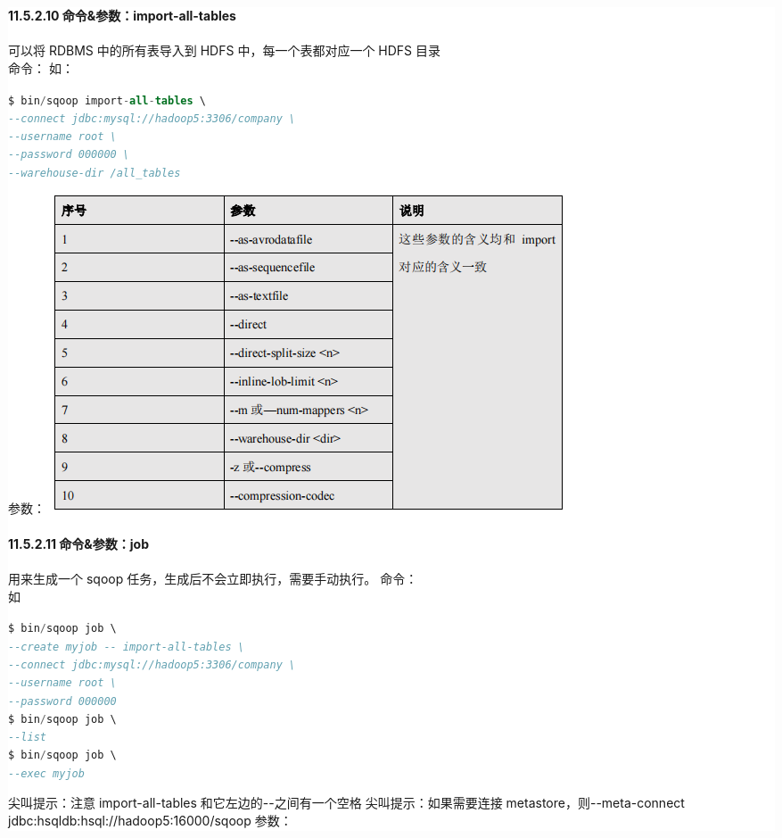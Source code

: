 #### 11.5.2.10 命令&参数：import-all-tables
可以将 RDBMS 中的所有表导入到 HDFS 中，每一个表都对应一个 HDFS 目录  
命令：
如：
```sql
$ bin/sqoop import-all-tables \
--connect jdbc:mysql://hadoop5:3306/company \
--username root \
--password 000000 \
--warehouse-dir /all_tables
```
参数：
![img.png](images/chapter11-18.png)

#### 11.5.2.11 命令&参数：job
用来生成一个 sqoop 任务，生成后不会立即执行，需要手动执行。
命令：  
如  
```sql
$ bin/sqoop job \
--create myjob -- import-all-tables \
--connect jdbc:mysql://hadoop5:3306/company \
--username root \
--password 000000
$ bin/sqoop job \
--list
$ bin/sqoop job \
--exec myjob
```
尖叫提示：注意 import-all-tables 和它左边的--之间有一个空格
尖叫提示：如果需要连接 metastore，则--meta-connect jdbc:hsqldb:hsql://hadoop5:16000/sqoop
参数：